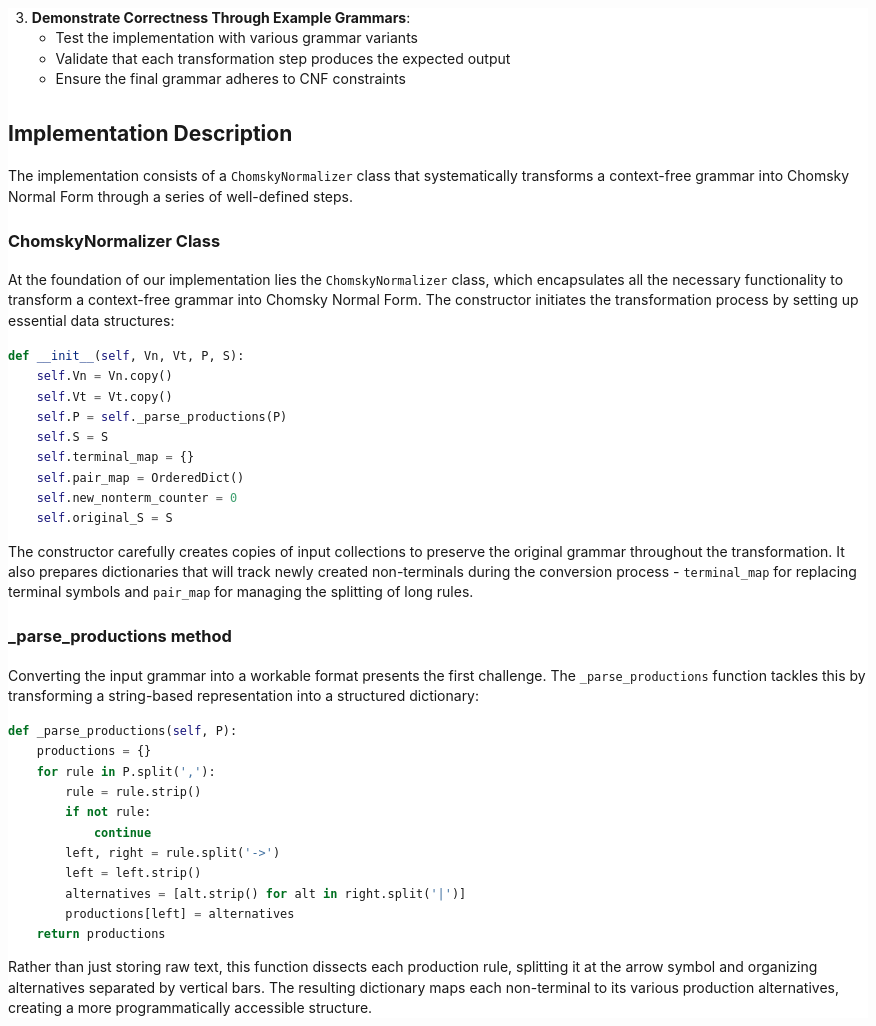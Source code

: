 3. **Demonstrate Correctness Through Example Grammars**:
   - Test the implementation with various grammar variants
   - Validate that each transformation step produces the expected output
   - Ensure the final grammar adheres to CNF constraints

## Implementation Description

The implementation consists of a `ChomskyNormalizer` class that systematically transforms a context-free grammar into Chomsky Normal Form through a series of well-defined steps.

### ChomskyNormalizer Class

At the foundation of our implementation lies the `ChomskyNormalizer` class, which encapsulates all the necessary functionality to transform a context-free grammar into Chomsky Normal Form. The constructor initiates the transformation process by setting up essential data structures:

```python
def __init__(self, Vn, Vt, P, S):
    self.Vn = Vn.copy()  
    self.Vt = Vt.copy()
    self.P = self._parse_productions(P)
    self.S = S
    self.terminal_map = {}  
    self.pair_map = OrderedDict()  
    self.new_nonterm_counter = 0
    self.original_S = S  
```

The constructor carefully creates copies of input collections to preserve the original grammar throughout the transformation. It also prepares dictionaries that will track newly created non-terminals during the conversion process - `terminal_map` for replacing terminal symbols and `pair_map` for managing the splitting of long rules.

### _parse_productions method

Converting the input grammar into a workable format presents the first challenge. The `_parse_productions` function tackles this by transforming a string-based representation into a structured dictionary:

```python
def _parse_productions(self, P):
    productions = {}
    for rule in P.split(','):
        rule = rule.strip()
        if not rule:
            continue
        left, right = rule.split('->')
        left = left.strip()
        alternatives = [alt.strip() for alt in right.split('|')]
        productions[left] = alternatives
    return productions
```

Rather than just storing raw text, this function dissects each production rule, splitting it at the arrow symbol and organizing alternatives separated by vertical bars. The resulting dictionary maps each non-terminal to its various production alternatives, creating a more programmatically accessible structure.
